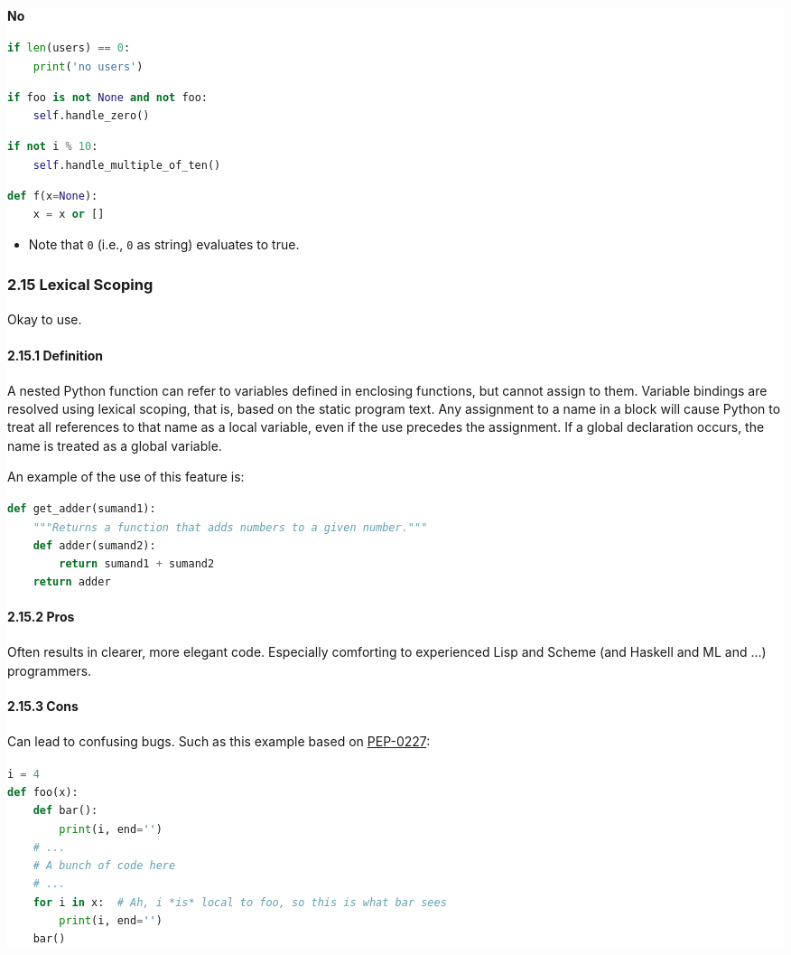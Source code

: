 **No**
```py
if len(users) == 0:
    print('no users')
```
```py
if foo is not None and not foo:
    self.handle_zero()
```
```py
if not i % 10:
    self.handle_multiple_of_ten()
```
```py
def f(x=None):
    x = x or []
```

- Note that `0` (i.e., `0` as string) evaluates to true.

### 2.15 Lexical Scoping

Okay to use.


#### 2.15.1 Definition
A nested Python function can refer to variables defined in enclosing functions, but cannot assign to them. Variable bindings are resolved using lexical scoping, that is, based on the static program text. Any assignment to a name in a block will cause Python to treat all references to that name as a local variable, even if the use precedes the assignment. If a global declaration occurs, the name is treated as a global variable.

An example of the use of this feature is:

```py
def get_adder(sumand1):
    """Returns a function that adds numbers to a given number."""
    def adder(sumand2):
        return sumand1 + sumand2
    return adder
```

#### 2.15.2 Pros
Often results in clearer, more elegant code. Especially comforting to experienced Lisp and Scheme (and Haskell and ML and …) programmers.



#### 2.15.3 Cons
Can lead to confusing bugs. Such as this example based on [PEP-0227](http://www.google.com/url?sa=D&q=http://www.python.org/dev/peps/pep-0227/):

```py
i = 4
def foo(x):
    def bar():
        print(i, end='')
    # ...
    # A bunch of code here
    # ...
    for i in x:  # Ah, i *is* local to foo, so this is what bar sees
        print(i, end='')
    bar()
```
